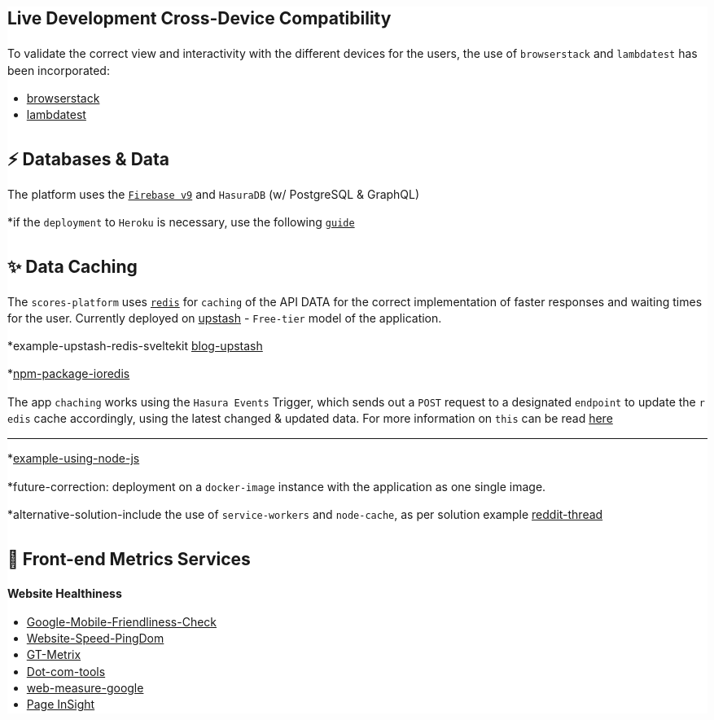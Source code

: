 ## Live Development Cross-Device Compatibility

To validate the correct view and interactivity with the different devices for the users, the use of `browserstack` and `lambdatest` has been incorporated:

- [browserstack](https://live.browserstack.com/)
- [lambdatest](https://accounts.lambdatest.com/billing/plans)

## ⚡ Databases & Data

The platform uses the [`Firebase v9`](https://firebase.google.com/docs/database/web/read-and-write#web-version-9) and `HasuraDB` (w/ PostgreSQL & GraphQL)

*if the `deployment` to `Heroku` is necessary, use the following [`guide`](https://hasura.io/docs/latest/graphql/core/deployment/deployment-guides/heroku.html)

## ✨ Data Caching

The `scores-platform` uses [`redis`](https://redis.io/download) for `caching` of the API DATA for the correct implementation of faster responses and waiting times for the user.
Currently deployed on [upstash](https://docs.upstash.com/redis) - `Free-tier` model of the application.

*example-upstash-redis-sveltekit [blog-upstash](https://blog.upstash.com/svelte-with-serverless-redis)

*[npm-package-ioredis](https://github.com/luin/ioredis)

The app `chaching` works using the `Hasura Events` Trigger, which sends out a `POST` request to a designated `endpoint` to update the `redis` cache accordingly, using the latest changed & updated data.
For more information on `this` can be read [here](https://hasura.io/docs/latest/graphql/core/event-triggers/create-trigger.html)

---

*[example-using-node-js](https://medium.com/dsckiit/how-to-cache-json-data-in-redis-75016e4a2100)

*future-correction: deployment on a `docker-image` instance with the application as one single image.

*alternative-solution-include the use of `service-workers` and `node-cache`, as per solution example [reddit-thread](https://www.reddit.com/r/sveltejs/comments/p3v280/caching_for_load_function_in_sveltekit/h8vw2l3/)

## 🔎 Front-end Metrics Services

**Website Healthiness**

- [Google-Mobile-Friendliness-Check](https://search.google.com/test/mobile-friendly/result?id=ubORB42h3SuKWcAlkAQssw)
- [Website-Speed-PingDom](https://tools.pingdom.com/)
- [GT-Metrix](https://gtmetrix.com/)
- [Dot-com-tools](https://www.dotcom-tools.com/)
- [web-measure-google](https://web.dev/measure/)
- [Page InSight](pagespeed.web.dev)
